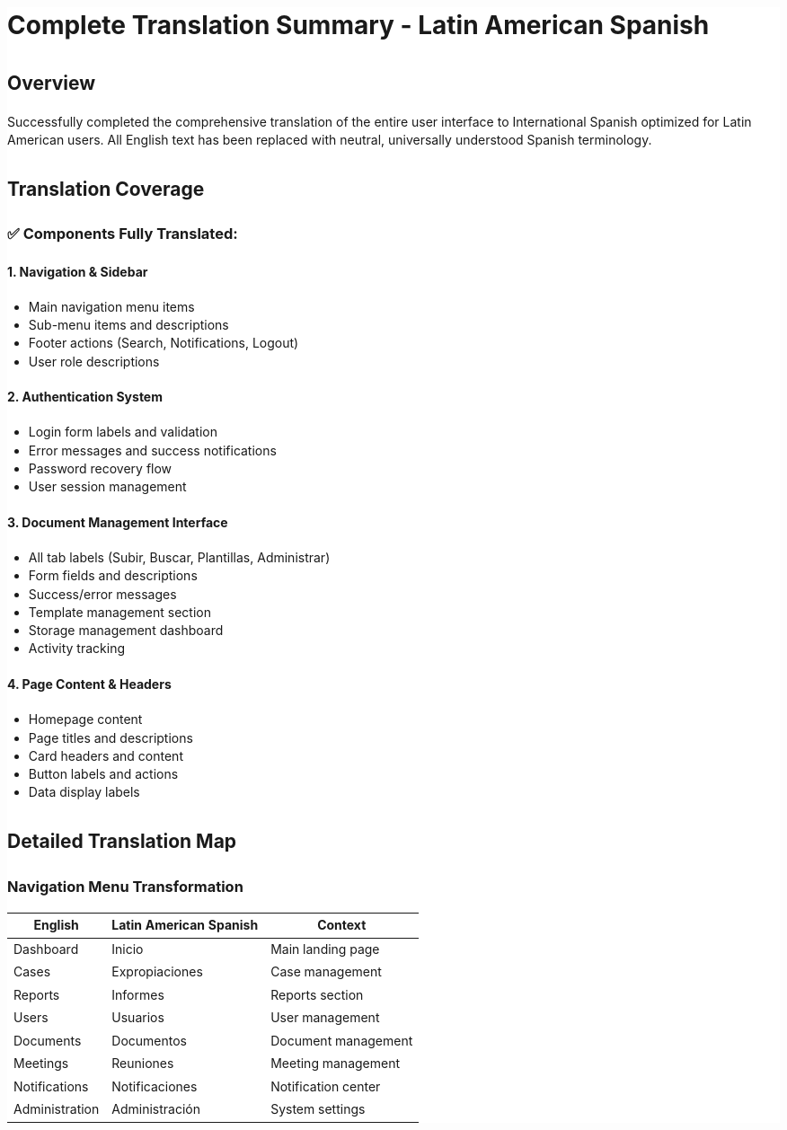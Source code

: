 # Complete Translation Summary - Latin American Spanish

## Overview
Successfully completed the comprehensive translation of the entire user interface to International Spanish optimized for Latin American users. All English text has been replaced with neutral, universally understood Spanish terminology.

## Translation Coverage

### **✅ Components Fully Translated:**

#### **1. Navigation & Sidebar**
- Main navigation menu items
- Sub-menu items and descriptions
- Footer actions (Search, Notifications, Logout)
- User role descriptions

#### **2. Authentication System**
- Login form labels and validation
- Error messages and success notifications
- Password recovery flow
- User session management

#### **3. Document Management Interface**
- All tab labels (Subir, Buscar, Plantillas, Administrar)
- Form fields and descriptions
- Success/error messages
- Template management section
- Storage management dashboard
- Activity tracking

#### **4. Page Content & Headers**
- Homepage content
- Page titles and descriptions
- Card headers and content
- Button labels and actions
- Data display labels

## Detailed Translation Map

### **Navigation Menu Transformation**

| English | Latin American Spanish | Context |
|---------|------------------------|---------|
| Dashboard | Inicio | Main landing page |
| Cases | Expropiaciones | Case management |
| Reports | Informes | Reports section |
| Users | Usuarios | User management |
| Documents | Documentos | Document management |
| Meetings | Reuniones | Meeting management |
| Notifications | Notificaciones | Notification center |
| Administration | Administración | System settings |
